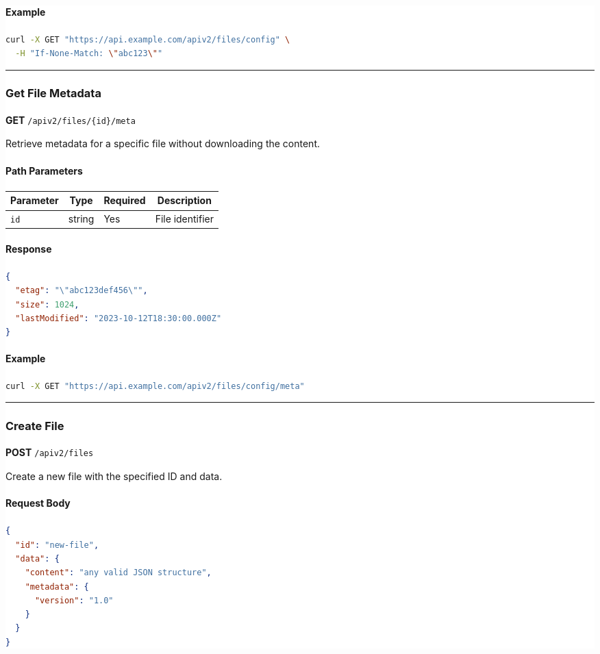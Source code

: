 #### Example

```bash
curl -X GET "https://api.example.com/apiv2/files/config" \
  -H "If-None-Match: \"abc123\""
```

---

### Get File Metadata

**GET** `/apiv2/files/{id}/meta`

Retrieve metadata for a specific file without downloading the content.

#### Path Parameters

| Parameter | Type | Required | Description |
|-----------|------|----------|-------------|
| `id` | string | Yes | File identifier |

#### Response

```json
{
  "etag": "\"abc123def456\"",
  "size": 1024,
  "lastModified": "2023-10-12T18:30:00.000Z"
}
```

#### Example

```bash
curl -X GET "https://api.example.com/apiv2/files/config/meta"
```

---

### Create File

**POST** `/apiv2/files`

Create a new file with the specified ID and data.

#### Request Body

```json
{
  "id": "new-file",
  "data": {
    "content": "any valid JSON structure",
    "metadata": {
      "version": "1.0"
    }
  }
}
```
